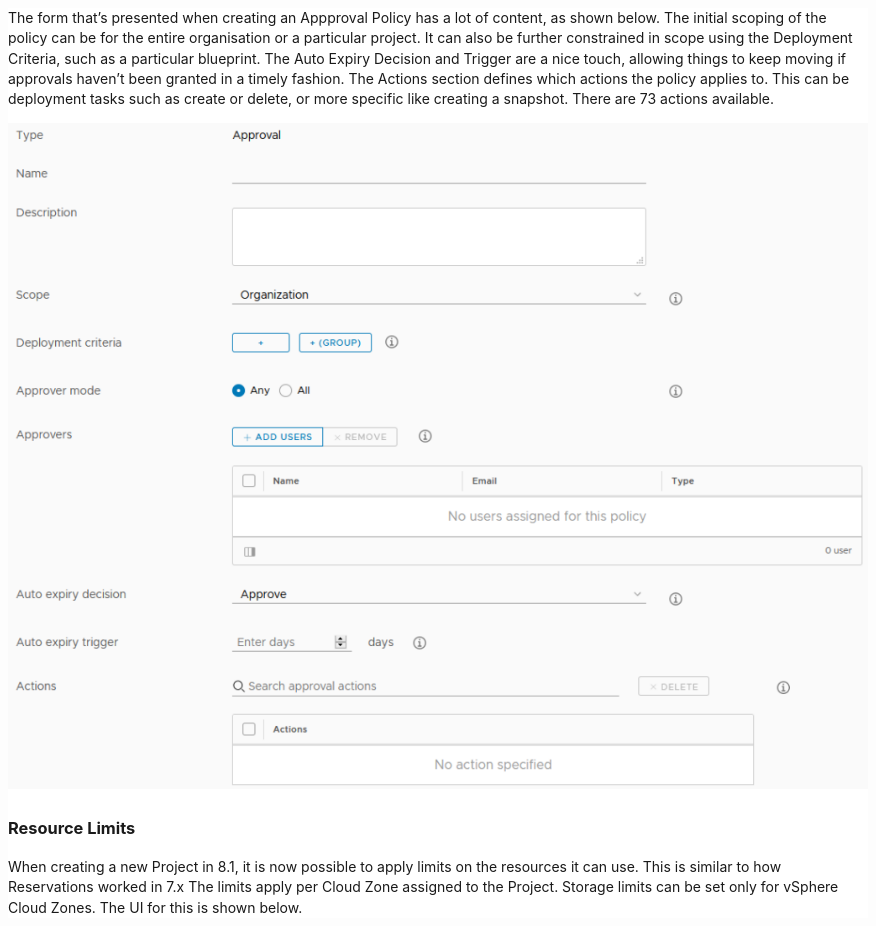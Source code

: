 The form that’s presented when creating an Appproval Policy has a lot of content, as shown below. The initial scoping of the policy can be for the entire organisation or a particular project. It can also be further constrained in scope using the Deployment Criteria, such as a particular blueprint. The Auto Expiry Decision and Trigger are a nice touch, allowing things to keep moving if approvals haven’t been granted in a timely fashion. The Actions section defines which actions the policy applies to. This can be deployment tasks such as create or delete, or more specific like creating a snapshot. There are 73 actions available.

![Image](../media/2020-04-29-002.png)

### Resource Limits
When creating a new Project in 8.1, it is now possible to apply limits on the resources it can use. This is similar to how Reservations worked in 7.x The limits apply per Cloud Zone assigned to the Project. Storage limits can be set only for vSphere Cloud Zones. The UI for this is shown below.
